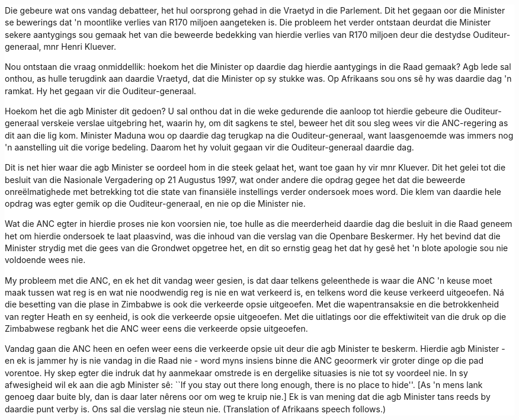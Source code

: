 Die gebeure wat ons vandag debatteer, het hul oorsprong gehad in die
Vraetyd in die Parlement. Dit het gegaan oor die Minister se bewerings dat
'n moontlike verlies van R170 miljoen aangeteken is. Die probleem het
verder ontstaan deurdat die Minister sekere aantygings sou gemaak het van
die beweerde bedekking van hierdie verlies van R170 miljoen deur die
destydse Ouditeur-generaal, mnr Henri Kluever.

Nou ontstaan die vraag onmiddellik: hoekom het die Minister op daardie dag
hierdie aantygings in die Raad gemaak? Agb lede sal onthou, as hulle
terugdink aan daardie Vraetyd, dat die Minister op sy stukke was. Op
Afrikaans sou ons sê hy was daardie dag 'n ramkat. Hy het gegaan vir die
Ouditeur-generaal.

Hoekom het die agb Minister dit gedoen? U sal onthou dat in die weke
gedurende die aanloop tot hierdie gebeure die Ouditeur-generaal verskeie
verslae uitgebring het, waarin hy, om dit sagkens te stel, beweer het dit
sou sleg wees vir die ANC-regering as dit aan die lig kom. Minister Maduna
wou op daardie dag terugkap na die Ouditeur-generaal, want laasgenoemde was
immers nog 'n aanstelling uit die vorige bedeling. Daarom het hy voluit
gegaan vir die Ouditeur-generaal daardie dag.

Dit is net hier waar die agb Minister se oordeel hom in die steek gelaat
het, want toe gaan hy vir mnr Kluever. Dit het gelei tot die besluit van
die Nasionale Vergadering op 21 Augustus 1997, wat onder andere die opdrag
gegee het dat die beweerde onreëlmatighede met betrekking tot die state van
finansiële instellings verder ondersoek moes word. Die klem van daardie
hele opdrag was egter gemik op die Ouditeur-generaal, en nie op die
Minister nie.

Wat die ANC egter in hierdie proses nie kon voorsien nie, toe hulle as die
meerderheid daardie dag die besluit in die Raad geneem het om hierdie
ondersoek te laat plaasvind, was die inhoud van die verslag van die
Openbare Beskermer. Hy het bevind dat die Minister strydig met die gees van
die Grondwet opgetree het, en dit so ernstig geag het dat hy gesê het 'n
blote apologie sou nie voldoende wees nie.

My probleem met die ANC, en ek het dit vandag weer gesien, is dat daar
telkens geleenthede is waar die ANC 'n keuse moet maak tussen wat reg is en
wat nie noodwendig reg is nie en wat verkeerd is, en telkens word die keuse
verkeerd uitgeoefen. Ná die besetting van die plase in Zimbabwe is ook die
verkeerde opsie uitgeoefen. Met die wapentransaksie en die betrokkenheid
van regter Heath en sy eenheid, is ook die verkeerde opsie uitgeoefen. Met
die uitlatings oor die effektiwiteit van die druk op die Zimbabwese regbank
het die ANC weer eens die verkeerde opsie uitgeoefen.

Vandag gaan die ANC heen en oefen weer eens die verkeerde opsie uit deur
die agb Minister te beskerm. Hierdie agb Minister - en ek is jammer hy is
nie vandag in die Raad nie - word myns insiens binne die ANC geoormerk vir
groter dinge op die pad vorentoe. Hy skep egter die indruk dat hy aanmekaar
omstrede is en dergelike situasies is nie tot sy voordeel nie. In sy
afwesigheid wil ek aan die agb Minister sê: ``If you stay out there long
enough, there is no place to hide''. [As 'n mens lank genoeg daar buite
bly, dan is daar later nêrens oor om weg te kruip nie.] Ek is van mening
dat die agb Minister tans reeds by daardie punt verby is. Ons sal die
verslag nie steun nie. (Translation of Afrikaans speech follows.)
